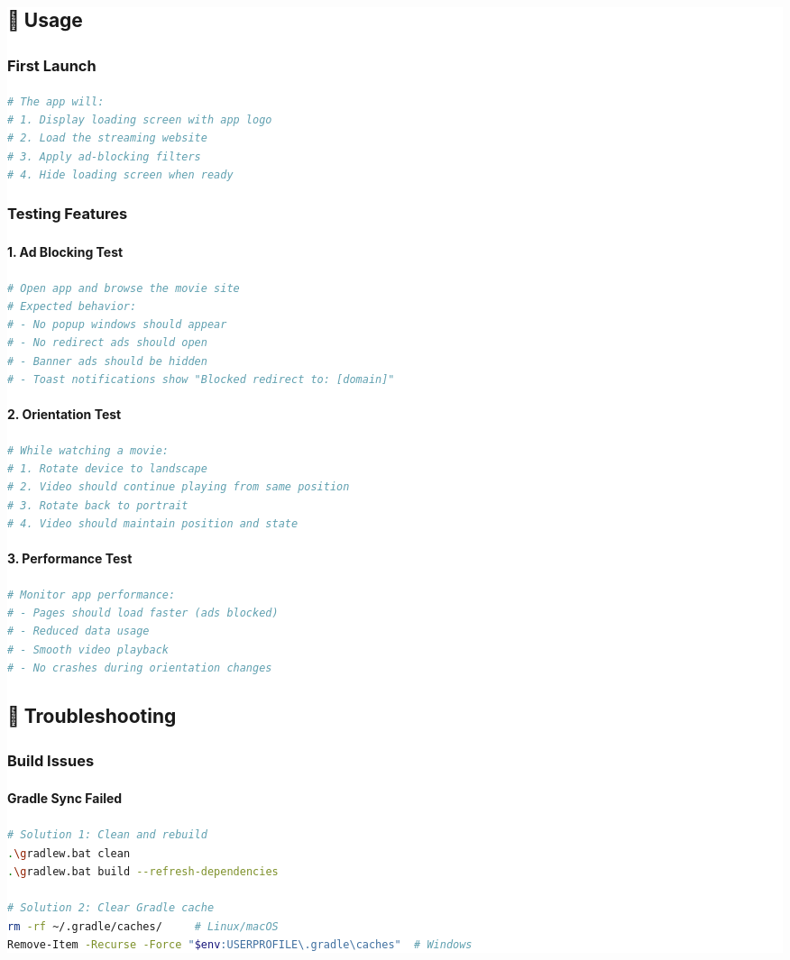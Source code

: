 ## 🚀 Usage

### First Launch
```bash
# The app will:
# 1. Display loading screen with app logo
# 2. Load the streaming website
# 3. Apply ad-blocking filters
# 4. Hide loading screen when ready
```

### Testing Features

#### 1. Ad Blocking Test
```bash
# Open app and browse the movie site
# Expected behavior:
# - No popup windows should appear
# - No redirect ads should open
# - Banner ads should be hidden
# - Toast notifications show "Blocked redirect to: [domain]"
```

#### 2. Orientation Test
```bash
# While watching a movie:
# 1. Rotate device to landscape
# 2. Video should continue playing from same position
# 3. Rotate back to portrait
# 4. Video should maintain position and state
```

#### 3. Performance Test
```bash
# Monitor app performance:
# - Pages should load faster (ads blocked)
# - Reduced data usage
# - Smooth video playback
# - No crashes during orientation changes
```

## 🐛 Troubleshooting

### Build Issues

#### Gradle Sync Failed
```bash
# Solution 1: Clean and rebuild
.\gradlew.bat clean
.\gradlew.bat build --refresh-dependencies

# Solution 2: Clear Gradle cache
rm -rf ~/.gradle/caches/     # Linux/macOS
Remove-Item -Recurse -Force "$env:USERPROFILE\.gradle\caches"  # Windows
```
